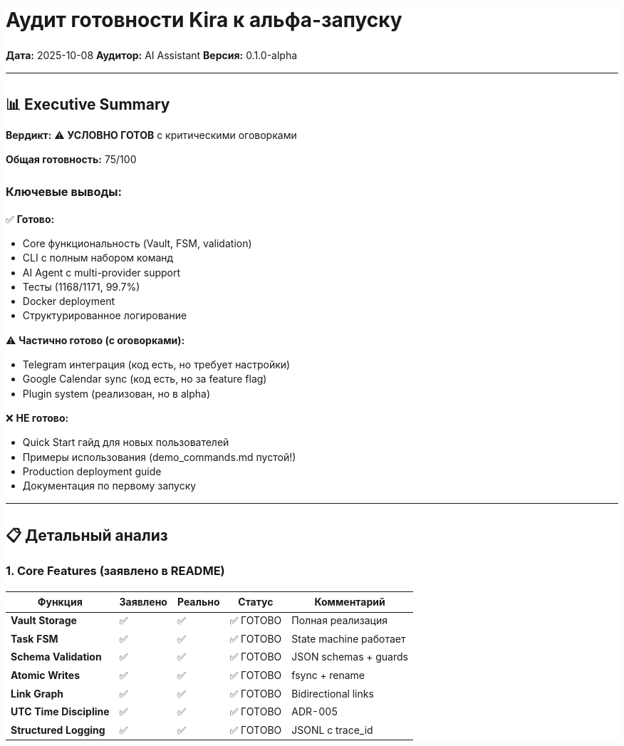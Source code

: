 # Аудит готовности Kira к альфа-запуску

**Дата:** 2025-10-08
**Аудитор:** AI Assistant
**Версия:** 0.1.0-alpha

---

## 📊 Executive Summary

**Вердикт:** ⚠️ **УСЛОВНО ГОТОВ** с критическими оговорками

**Общая готовность:** 75/100

### Ключевые выводы:

✅ **Готово:**
- Core функциональность (Vault, FSM, validation)
- CLI с полным набором команд
- AI Agent с multi-provider support
- Тесты (1168/1171, 99.7%)
- Docker deployment
- Структурированное логирование

⚠️ **Частично готово (с оговорками):**
- Telegram интеграция (код есть, но требует настройки)
- Google Calendar sync (код есть, но за feature flag)
- Plugin system (реализован, но в alpha)

❌ **НЕ готово:**
- Quick Start гайд для новых пользователей
- Примеры использования (demo_commands.md пустой!)
- Production deployment guide
- Документация по первому запуску

---

## 📋 Детальный анализ

### 1. Core Features (заявлено в README)

| Функция | Заявлено | Реально | Статус | Комментарий |
|---------|----------|---------|--------|-------------|
| **Vault Storage** | ✅ | ✅ | ✅ ГОТОВО | Полная реализация |
| **Task FSM** | ✅ | ✅ | ✅ ГОТОВО | State machine работает |
| **Schema Validation** | ✅ | ✅ | ✅ ГОТОВО | JSON schemas + guards |
| **Atomic Writes** | ✅ | ✅ | ✅ ГОТОВО | fsync + rename |
| **Link Graph** | ✅ | ✅ | ✅ ГОТОВО | Bidirectional links |
| **UTC Time Discipline** | ✅ | ✅ | ✅ ГОТОВО | ADR-005 |
| **Structured Logging** | ✅ | ✅ | ✅ ГОТОВО | JSONL с trace_id |
